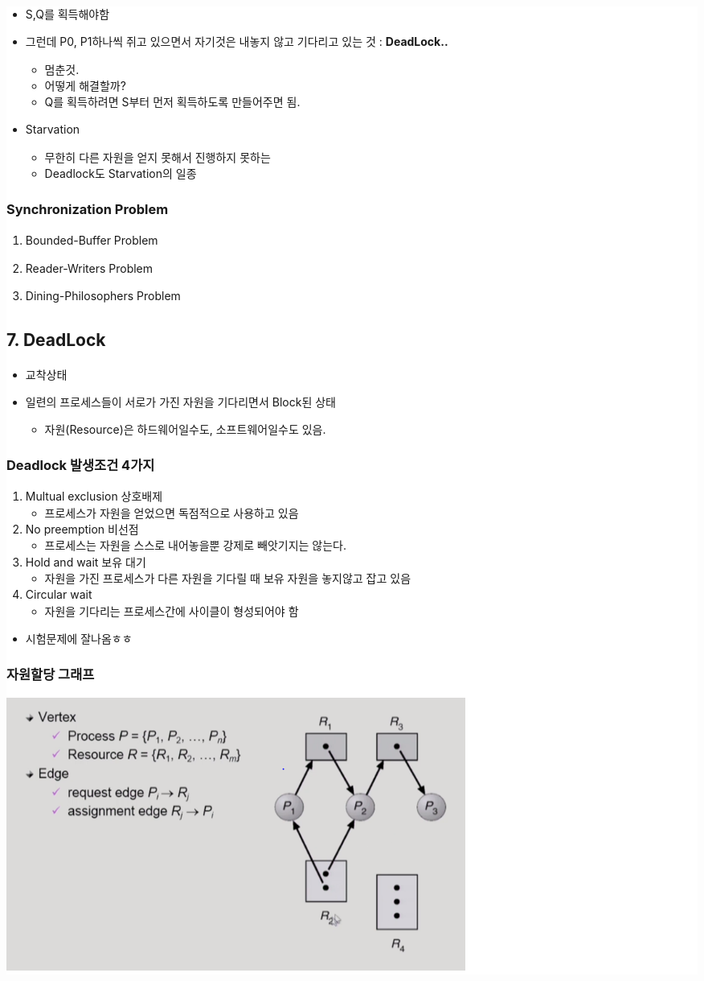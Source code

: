 - S,Q를 획득해야함
- 그런데 P0, P1하나씩 쥐고 있으면서 자기것은 내놓지 않고 기다리고 있는 것 : **DeadLock..**
  - 멈춘것.
  - 어떻게 해결할까?
  - Q를 획득하려면 S부터 먼저 획득하도록 만들어주면 됨.

- Starvation
  - 무한히 다른 자원을 얻지 못해서 진행하지 못하는
  - Deadlock도 Starvation의 일종



### Synchronization Problem

1. Bounded-Buffer Problem

2. Reader-Writers Problem
3. Dining-Philosophers Problem



## 7. DeadLock

- 교착상태

- 일련의 프로세스들이 서로가 가진 자원을 기다리면서 Block된 상태
  - 자원(Resource)은 하드웨어일수도, 소프트웨어일수도 있음.



### Deadlock 발생조건 4가지

1. Multual exclusion 상호배제
   - 프로세스가 자원을 얻었으면 독점적으로 사용하고 있음
2. No preemption 비선점
   - 프로세스는 자원을 스스로 내어놓을뿐 강제로 빼앗기지는 않는다.
3. Hold and wait 보유 대기
   - 자원을 가진 프로세스가 다른 자원을 기다릴 때 보유 자원을 놓지않고 잡고 있음
4. Circular wait
   - 자원을 기다리는 프로세스간에 사이클이 형성되어야 함

- 시험문제에 잘나옴ㅎㅎ



### 자원할당 그래프

![1571748841241](ewha-os.assets/1571748841241.png)
